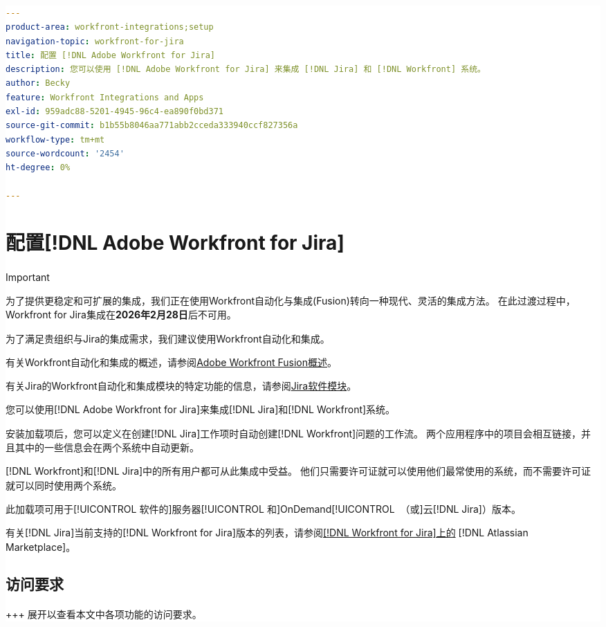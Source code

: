 ```yaml
---
product-area: workfront-integrations;setup
navigation-topic: workfront-for-jira
title: 配置 [!DNL Adobe Workfront for Jira]
description: 您可以使用 [!DNL Adobe Workfront for Jira] 来集成 [!DNL Jira] 和 [!DNL Workfront] 系统。
author: Becky
feature: Workfront Integrations and Apps
exl-id: 959adc88-5201-4945-96c4-ea890f0bd371
source-git-commit: b1b55b8046aa771abb2cceda333940ccf827356a
workflow-type: tm+mt
source-wordcount: '2454'
ht-degree: 0%

---
```


# 配置[!DNL Adobe Workfront for Jira]




>[!IMPORTANT]
>
>为了提供更稳定和可扩展的集成，我们正在使用Workfront自动化与集成(Fusion)转向一种现代、灵活的集成方法。 在此过渡过程中，Workfront for Jira集成在&#x200B;**2026年2月28日**&#x200B;后不可用。
>
>为了满足贵组织与Jira的集成需求，我们建议使用Workfront自动化和集成。
>
>有关Workfront自动化和集成的概述，请参阅[Adobe Workfront Fusion概述](https://experienceleague.adobe.com/zh-hans/docs/workfront-fusion/using/get-started-with-fusion/understand-workfront-fusion/workfront-fusion-overview)。
>
>有关Jira的Workfront自动化和集成模块的特定功能的信息，请参阅[Jira软件模块](https://experienceleague.adobe.com/zh-hans/docs/workfront-fusion/using/references/apps-and-their-modules/third-party-app-connectors/jira-software-modules)。



您可以使用[!DNL Adobe Workfront for Jira]来集成[!DNL Jira]和[!DNL Workfront]系统。

安装加载项后，您可以定义在创建[!DNL Jira]工作项时自动创建[!DNL Workfront]问题的工作流。 两个应用程序中的项目会相互链接，并且其中的一些信息会在两个系统中自动更新。

[!DNL Workfront]和[!DNL Jira]中的所有用户都可从此集成中受益。 他们只需要许可证就可以使用他们最常使用的系统，而不需要许可证就可以同时使用两个系统。

此加载项可用于[!UICONTROL 软件的]服务器[!UICONTROL 和]OnDemand[!UICONTROL &#x200B; （或]云[!DNL Jira]）版本。

有关[!DNL Jira]当前支持的[!DNL Workfront for Jira]版本的列表，请参阅[[!DNL Workfront for Jira]上的](https://marketplace.atlassian.com/apps/1218653/workfront-for-jira?hosting=cloud&tab=overview) [!DNL Atlassian Marketplace]。

## 访问要求

+++ 展开以查看本文中各项功能的访问要求。
